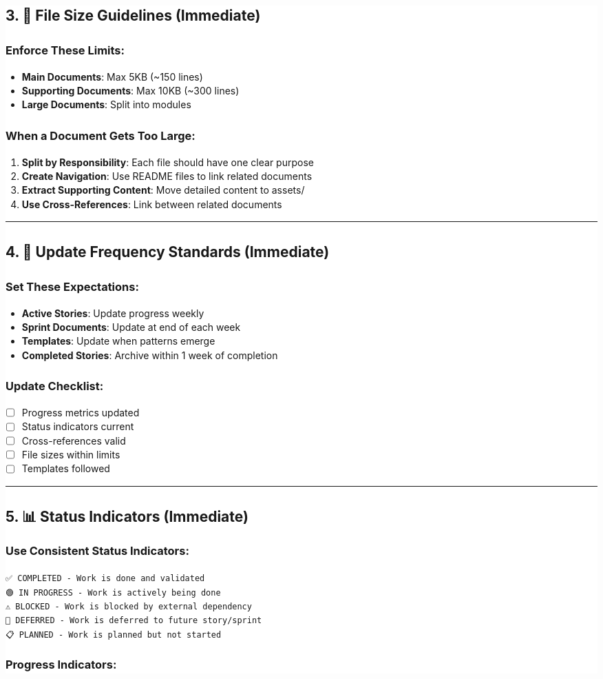
## 3. 📏 File Size Guidelines (Immediate)

### **Enforce These Limits:**

- **Main Documents**: Max 5KB (~150 lines)
- **Supporting Documents**: Max 10KB (~300 lines)
- **Large Documents**: Split into modules

### **When a Document Gets Too Large:**

1. **Split by Responsibility**: Each file should have one clear purpose
2. **Create Navigation**: Use README files to link related documents
3. **Extract Supporting Content**: Move detailed content to assets/
4. **Use Cross-References**: Link between related documents

---

## 4. 🔄 Update Frequency Standards (Immediate)

### **Set These Expectations:**

- **Active Stories**: Update progress weekly
- **Sprint Documents**: Update at end of each week
- **Templates**: Update when patterns emerge
- **Completed Stories**: Archive within 1 week of completion

### **Update Checklist:**

- [ ] Progress metrics updated
- [ ] Status indicators current
- [ ] Cross-references valid
- [ ] File sizes within limits
- [ ] Templates followed

---

## 5. 📊 Status Indicators (Immediate)

### **Use Consistent Status Indicators:**

```markdown
✅ COMPLETED - Work is done and validated
🟢 IN PROGRESS - Work is actively being done
⚠️ BLOCKED - Work is blocked by external dependency
🔄 DEFERRED - Work is deferred to future story/sprint
📋 PLANNED - Work is planned but not started
```

### **Progress Indicators:**
